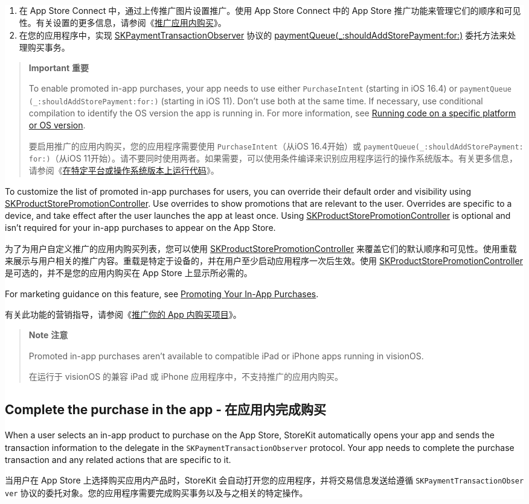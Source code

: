 1. 在 App Store Connect 中，通过上传推广图片设置推广。使用 App Store Connect 中的 App Store 推广功能来管理它们的顺序和可见性。有关设置的更多信息，请参阅《[推广应用内购买](https://developer.apple.com/help/app-store-connect/configure-in-app-purchase-settings/promote-in-app-purchases)》。
2. 在您的应用程序中，实现 [SKPaymentTransactionObserver](https://developer.apple.com/documentation/storekit/skpaymenttransactionobserver) 协议的 [paymentQueue(_:shouldAddStorePayment:for:)](https://developer.apple.com/documentation/storekit/skpaymenttransactionobserver/2877502-paymentqueue) 委托方法来处理购买事务。

> **Important** **重要**
>
> To enable promoted in-app purchases, your app needs to use either `PurchaseIntent` (starting in iOS 16.4) or `paymentQueue(_:shouldAddStorePayment:for:)` (starting in iOS 11). Don’t use both at the same time. If necessary, use conditional compilation to identify the OS version the app is running in. For more information, see [Running code on a specific platform or OS version](https://developer.apple.com/documentation/xcode/running-code-on-a-specific-version).
> 
> 要启用推广的应用内购买，您的应用程序需要使用 `PurchaseIntent`（从iOS 16.4开始）或 `paymentQueue(_:shouldAddStorePayment:for:)`（从iOS 11开始）。请不要同时使用两者。如果需要，可以使用条件编译来识别应用程序运行的操作系统版本。有关更多信息，请参阅《[在特定平台或操作系统版本上运行代码](https://developer.apple.com/documentation/xcode/running-code-on-a-specific-version)》。

To customize the list of promoted in-app purchases for users, you can override their default order and visibility using [SKProductStorePromotionController](https://developer.apple.com/documentation/storekit/skproductstorepromotioncontroller). Use overrides to show promotions that are relevant to the user. Overrides are specific to a device, and take effect after the user launches the app at least once. Using [SKProductStorePromotionController](https://developer.apple.com/documentation/storekit/skproductstorepromotioncontroller) is optional and isn’t required for your in-app purchases to appear on the App Store.

为了为用户自定义推广的应用内购买列表，您可以使用 [SKProductStorePromotionController](https://developer.apple.com/documentation/storekit/skproductstorepromotioncontroller) 来覆盖它们的默认顺序和可见性。使用重载来展示与用户相关的推广内容。重载是特定于设备的，并在用户至少启动应用程序一次后生效。使用 [SKProductStorePromotionController](https://developer.apple.com/documentation/storekit/skproductstorepromotioncontroller) 是可选的，并不是您的应用内购买在 App Store 上显示所必需的。

For marketing guidance on this feature, see [Promoting Your In-App Purchases](https://developer.apple.com/app-store/promoting-in-app-purchases/).

有关此功能的营销指导，请参阅《[推广你的 App 内购买项目](https://developer.apple.com/app-store/promoting-in-app-purchases/)》。

> **Note** **注意**
>
> Promoted in-app purchases aren’t available to compatible iPad or iPhone apps running in visionOS.
> 
> 在运行于 visionOS 的兼容 iPad 或 iPhone 应用程序中，不支持推广的应用内购买。

## Complete the purchase in the app - 在应用内完成购买

When a user selects an in-app product to purchase on the App Store, StoreKit automatically opens your app and sends the transaction information to the delegate in the `SKPaymentTransactionObserver` protocol. Your app needs to complete the purchase transaction and any related actions that are specific to it.

当用户在 App Store 上选择购买应用内产品时，StoreKit 会自动打开您的应用程序，并将交易信息发送给遵循 `SKPaymentTransactionObserver` 协议的委托对象。您的应用程序需要完成购买事务以及与之相关的特定操作。
